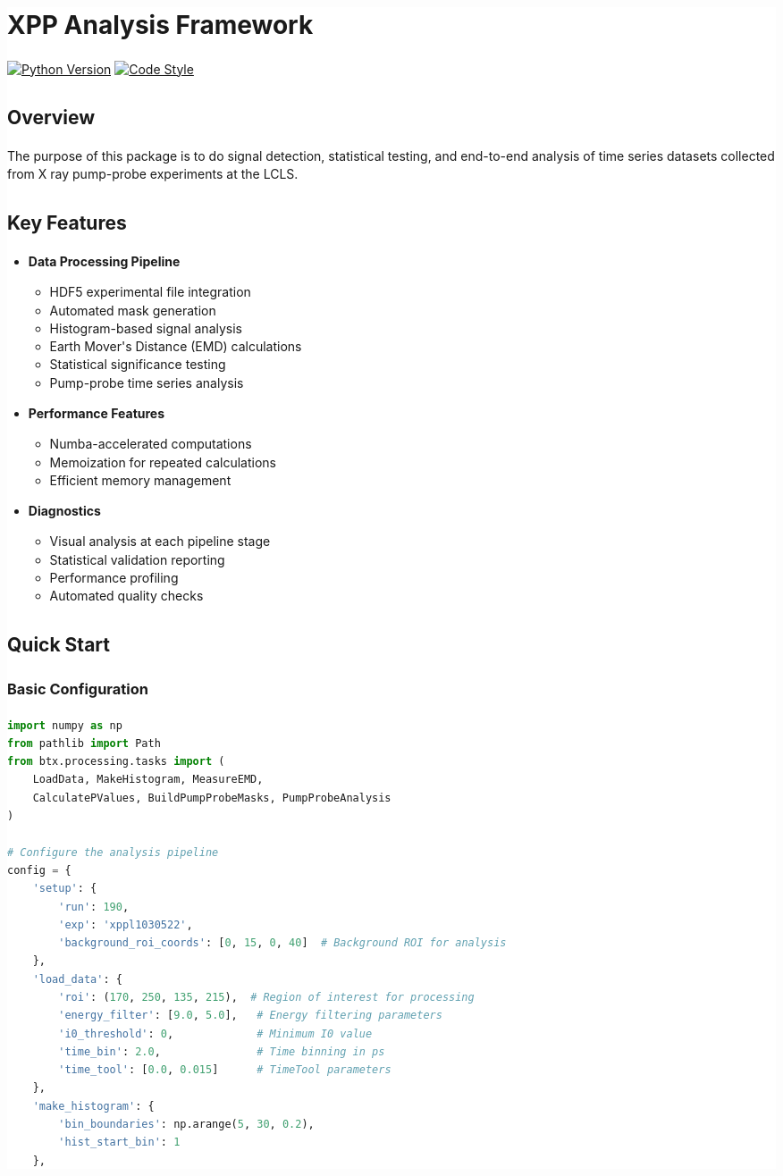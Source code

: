 # XPP Analysis Framework

[![Python Version](https://img.shields.io/badge/python-3.8%2B-blue.svg)](https://www.python.org/downloads/)
[![Code Style](https://img.shields.io/badge/code%20style-black-000000.svg)](https://github.com/psf/black)

## Overview

The purpose of this package is to do signal detection, statistical testing, and end-to-end analysis of time series datasets collected from X ray pump-probe experiments at the LCLS.

## Key Features

- **Data Processing Pipeline**
  - HDF5 experimental file integration
  - Automated mask generation
  - Histogram-based signal analysis
  - Earth Mover's Distance (EMD) calculations
  - Statistical significance testing
  - Pump-probe time series analysis

- **Performance Features**
  - Numba-accelerated computations
  - Memoization for repeated calculations
  - Efficient memory management

- **Diagnostics**
  - Visual analysis at each pipeline stage
  - Statistical validation reporting
  - Performance profiling
  - Automated quality checks

## Quick Start

### Basic Configuration

```python
import numpy as np
from pathlib import Path
from btx.processing.tasks import (
    LoadData, MakeHistogram, MeasureEMD,
    CalculatePValues, BuildPumpProbeMasks, PumpProbeAnalysis
)

# Configure the analysis pipeline
config = {
    'setup': {
        'run': 190,
        'exp': 'xppl1030522',
        'background_roi_coords': [0, 15, 0, 40]  # Background ROI for analysis
    },
    'load_data': {
        'roi': (170, 250, 135, 215),  # Region of interest for processing
        'energy_filter': [9.0, 5.0],   # Energy filtering parameters
        'i0_threshold': 0,             # Minimum I0 value
        'time_bin': 2.0,               # Time binning in ps
        'time_tool': [0.0, 0.015]      # TimeTool parameters
    },
    'make_histogram': {
        'bin_boundaries': np.arange(5, 30, 0.2),
        'hist_start_bin': 1
    },
```